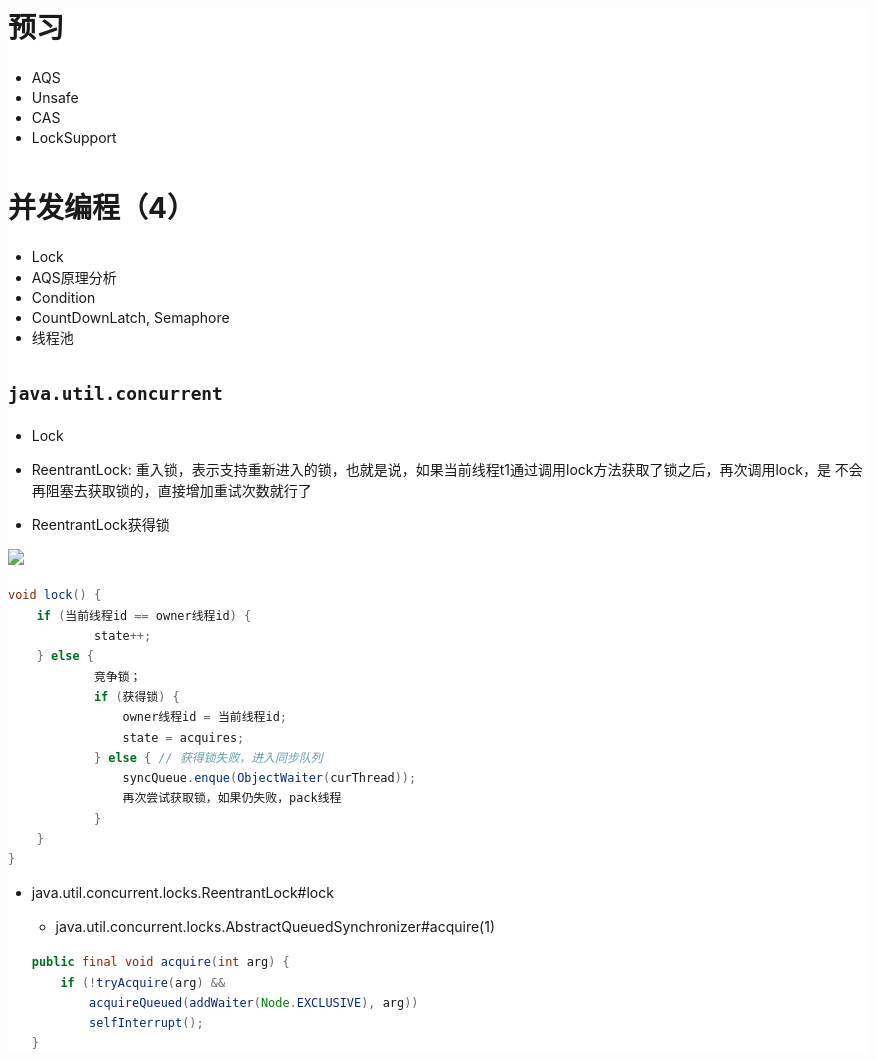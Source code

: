

# 预习

- AQS
- Unsafe
- CAS
- LockSupport



# 并发编程（4）

- Lock
- AQS原理分析
- Condition
- CountDownLatch, Semaphore
- 线程池

## `java.util.concurrent`

- Lock
- ReentrantLock: 重入锁，表示支持重新进入的锁，也就是说，如果当前线程t1通过调用lock方法获取了锁之后，再次调用lock，是 不会再阻塞去获取锁的，直接增加重试次数就行了  

- ReentrantLock获得锁

![](https://github.com/jj2015wing/images/blob/master/reentantLock%23lock.png)

```java
void lock() {
    if (当前线程id == owner线程id) {
        	state++;
    } else {
        	竞争锁；
            if (获得锁) {
                owner线程id = 当前线程id;
                state = acquires;
            } else { // 获得锁失败，进入同步队列
                syncQueue.enque(ObjectWaiter(curThread));
                再次尝试获取锁，如果仍失败，pack线程
            }
    }
}
```

- java.util.concurrent.locks.ReentrantLock#lock

  - java.util.concurrent.locks.AbstractQueuedSynchronizer#acquire(1)

  ```java
  public final void acquire(int arg) {
      if (!tryAcquire(arg) &&
          acquireQueued(addWaiter(Node.EXCLUSIVE), arg))
          selfInterrupt();
  }
  ```
